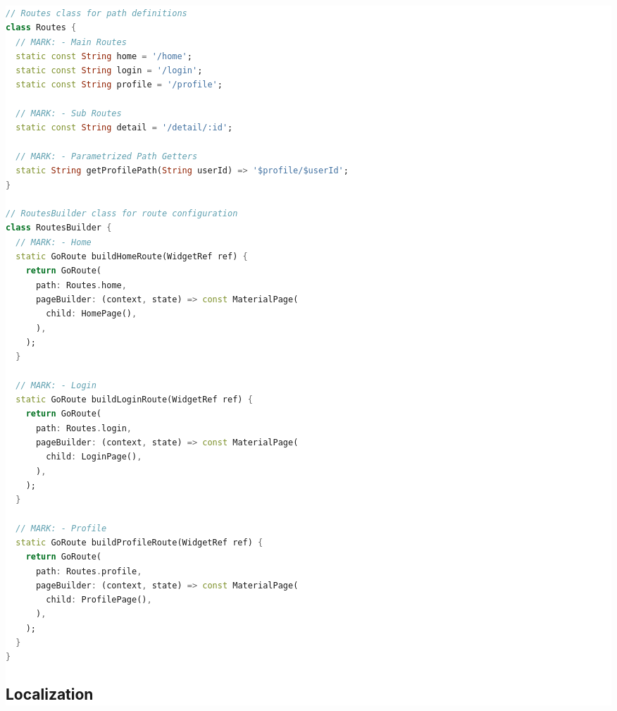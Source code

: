 ```dart
// Routes class for path definitions
class Routes {
  // MARK: - Main Routes
  static const String home = '/home';
  static const String login = '/login';
  static const String profile = '/profile';

  // MARK: - Sub Routes
  static const String detail = '/detail/:id';

  // MARK: - Parametrized Path Getters
  static String getProfilePath(String userId) => '$profile/$userId';
}

// RoutesBuilder class for route configuration
class RoutesBuilder {
  // MARK: - Home
  static GoRoute buildHomeRoute(WidgetRef ref) {
    return GoRoute(
      path: Routes.home,
      pageBuilder: (context, state) => const MaterialPage(
        child: HomePage(),
      ),
    );
  }

  // MARK: - Login
  static GoRoute buildLoginRoute(WidgetRef ref) {
    return GoRoute(
      path: Routes.login,
      pageBuilder: (context, state) => const MaterialPage(
        child: LoginPage(),
      ),
    );
  }

  // MARK: - Profile
  static GoRoute buildProfileRoute(WidgetRef ref) {
    return GoRoute(
      path: Routes.profile,
      pageBuilder: (context, state) => const MaterialPage(
        child: ProfilePage(),
      ),
    );
  }
}
```

## Localization
